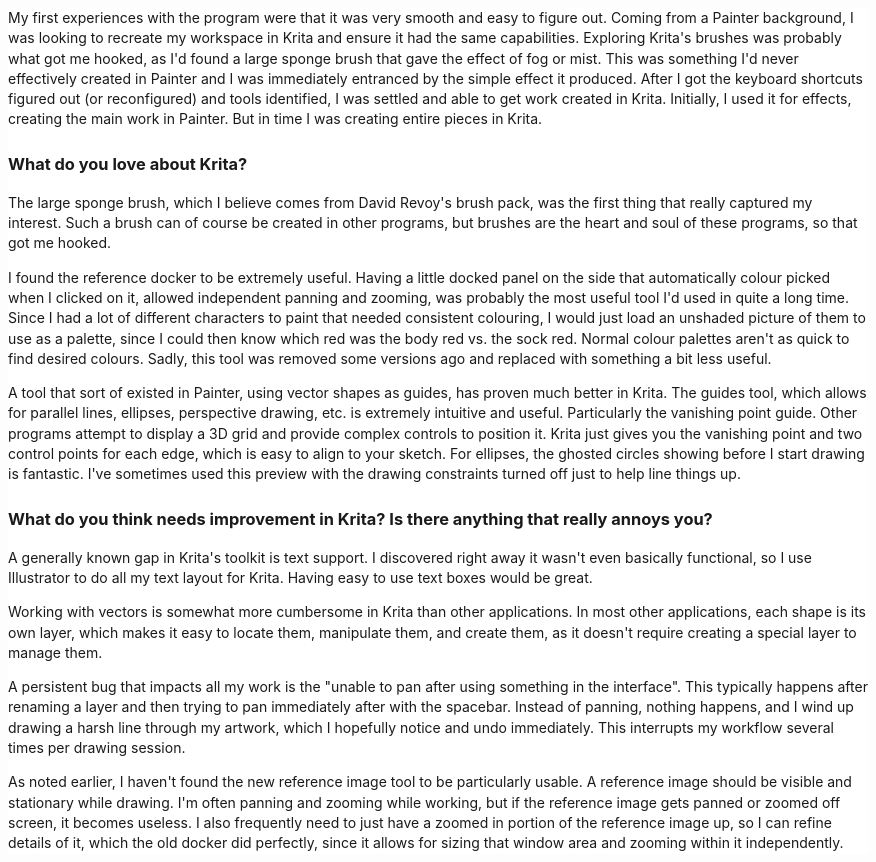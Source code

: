 My first experiences with the program were that it was very smooth and easy to figure out. Coming from a Painter background, I was looking to recreate my workspace in Krita and ensure it had the same capabilities. Exploring Krita's brushes was probably what got me hooked, as I'd found a large sponge brush that gave the effect of fog or mist. This was something I'd never effectively created in Painter and I was immediately entranced by the simple effect it produced. After I got the keyboard shortcuts figured out (or reconfigured) and tools identified, I was settled and able to get work created in Krita. Initially, I used it for effects, creating the main work in Painter. But in time I was creating entire pieces in Krita.

### What do you love about Krita?

The large sponge brush, which I believe comes from David Revoy's brush pack, was the first thing that really captured my interest. Such a brush can of course be created in other programs, but brushes are the heart and soul of these programs, so that got me hooked.

I found the reference docker to be extremely useful. Having a little docked panel on the side that automatically colour picked when I clicked on it, allowed independent panning and zooming, was probably the most useful tool I'd used in quite a long time. Since I had a lot of different characters to paint that needed consistent colouring, I would just load an unshaded picture of them to use as a palette, since I could then know which red was the body red vs. the sock red. Normal colour palettes aren't as quick to find desired colours. Sadly, this tool was removed some versions ago and replaced with something a bit less useful.

A tool that sort of existed in Painter, using vector shapes as guides, has proven much better in Krita. The guides tool, which allows for parallel lines, ellipses, perspective drawing, etc. is extremely intuitive and useful. Particularly the vanishing point guide. Other programs attempt to display a 3D grid and provide complex controls to position it. Krita just gives you the vanishing point and two control points for each edge, which is easy to align to your sketch. For ellipses, the ghosted circles showing before I start drawing is fantastic. I've sometimes used this preview with the drawing constraints turned off just to help line things up.

### What do you think needs improvement in Krita? Is there anything that really annoys you?

A generally known gap in Krita's toolkit is text support. I discovered right away it wasn't even basically functional, so I use Illustrator to do all my text layout for Krita. Having easy to use text boxes would be great.

Working with vectors is somewhat more cumbersome in Krita than other applications. In most other applications, each shape is its own layer, which makes it easy to locate them, manipulate them, and create them, as it doesn't require creating a special layer to manage them.

A persistent bug that impacts all my work is the "unable to pan after using something in the interface". This typically happens after renaming a layer and then trying to pan immediately after with the spacebar. Instead of panning, nothing happens, and I wind up drawing a harsh line through my artwork, which I hopefully notice and undo immediately. This interrupts my workflow several times per drawing session.

As noted earlier, I haven't found the new reference image tool to be particularly usable. A reference image should be visible and stationary while drawing. I'm often panning and zooming while working, but if the reference image gets panned or zoomed off screen, it becomes useless. I also frequently need to just have a zoomed in portion of the reference image up, so I can refine details of it, which the old docker did perfectly, since it allows for sizing that window area and zooming within it independently.
